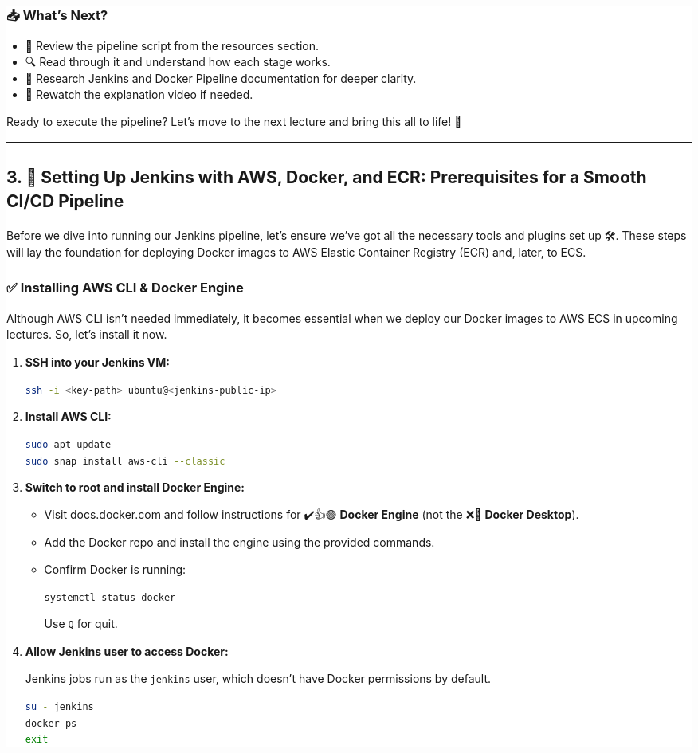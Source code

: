 ### 📥 What’s Next?

- 🔄 Review the pipeline script from the resources section.
- 🔍 Read through it and understand how each stage works.
- 🧠 Research Jenkins and Docker Pipeline documentation for deeper clarity.
- 🎥 Rewatch the explanation video if needed.

Ready to execute the pipeline? Let’s move to the next lecture and bring this all to life! 💪

---

## 3. 🚀 Setting Up Jenkins with AWS, Docker, and ECR: Prerequisites for a Smooth CI/CD Pipeline

Before we dive into running our Jenkins pipeline, let’s ensure we’ve got all the necessary tools and plugins set up 🛠️. These steps will lay the foundation for deploying Docker images to AWS Elastic Container Registry (ECR) and, later, to ECS.

### ✅ Installing AWS CLI & Docker Engine

Although AWS CLI isn’t needed immediately, it becomes essential when we deploy our Docker images to AWS ECS in upcoming lectures. So, let’s install it now.

1. **SSH into your Jenkins VM:**

   ```bash
   ssh -i <key-path> ubuntu@<jenkins-public-ip>
   ```

2. **Install AWS CLI:**

   ```bash
   sudo apt update
   sudo snap install aws-cli --classic
   ```

3. **Switch to root and install Docker Engine:**

   - Visit [docs.docker.com](https://docs.docker.com/) and follow [instructions](https://docs.docker.com/engine/install/) for ✔️👍🟢 **Docker Engine** (not the ❌🙅 **Docker Desktop**).
   - Add the Docker repo and install the engine using the provided commands.
   - Confirm Docker is running:

     ```bash
     systemctl status docker
     ```

     Use `Q` for quit.

4. **Allow Jenkins user to access Docker:**

   Jenkins jobs run as the `jenkins` user, which doesn’t have Docker permissions by default.

   ```bash
   su - jenkins
   docker ps
   exit
   ```
